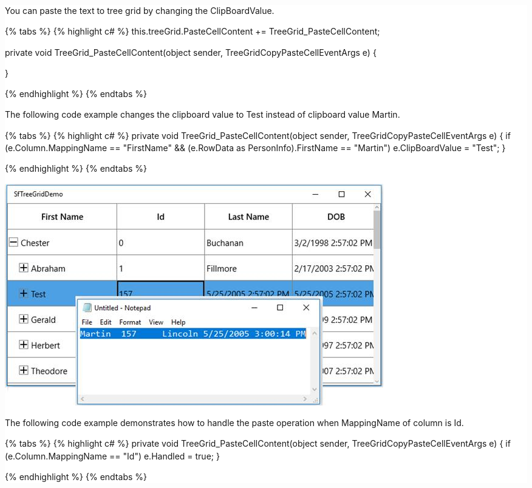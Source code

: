 You can paste the text to tree grid by changing the ClipBoardValue.

{% tabs %}
{% highlight c# %}
this.treeGrid.PasteCellContent += TreeGrid_PasteCellContent;

private void TreeGrid_PasteCellContent(object sender, TreeGridCopyPasteCellEventArgs e)
{
            
}

{% endhighlight %}
{% endtabs %}

The following code example changes the clipboard value to Test instead of clipboard value Martin.

{% tabs %}
{% highlight c# %}
private void TreeGrid_PasteCellContent(object sender, TreeGridCopyPasteCellEventArgs e)
{
    if (e.Column.MappingName == "FirstName" && (e.RowData as PersonInfo).FirstName == "Martin")
        e.ClipBoardValue = "Test";
}


{% endhighlight %}
{% endtabs %}

![UWP treegrid shows with Data of a column customized when pasting through PasteCellContent event](Clipboard-Operations_images/Clipboard-Operations_img6.jpeg)

The following code example demonstrates how to handle the paste operation when MappingName of column is Id.

{% tabs %}
{% highlight c# %}
private void TreeGrid_PasteCellContent(object sender, TreeGridCopyPasteCellEventArgs e)
{
    if (e.Column.MappingName == "Id")
        e.Handled = true;
}


{% endhighlight %}
{% endtabs %}
